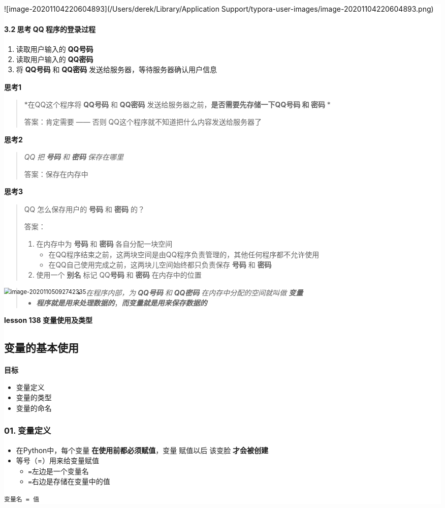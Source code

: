 ![image-20201104220604893](/Users/derek/Library/Application Support/typora-user-images/image-20201104220604893.png)

#### 3.2 思考 QQ 程序的登录过程

1. 读取用户输入的 **QQ号码**
2. 读取用户输入的 **QQ密码**
3. 将 **QQ号码** 和 **QQ密码** 发送给服务器，等待服务器确认用户信息

**思考1**

> *在QQ这个程序将 **QQ号码** 和 **QQ密码** 发送给服务器之前，**是否需要先存储一下QQ号码 和 密码** *
>
> 答案：肯定需要 —— 否则 QQ这个程序就不知道把什么内容发送给服务器了

**思考2**

>*QQ 把 **号码** 和 **密码** 保存在哪里*
>
>答案：保存在内存中

**思考3**

> QQ 怎么保存用户的 **号码** 和 **密码** 的？
>
> 答案：
>
> 1. 在内存中为 **号码** 和 **密码** 各自分配一块空间
>    * 在QQ程序结束之前，这两块空间是由QQ程序负责管理的，其他任何程序都不允许使用
>    * 在QQ自己使用完成之前，这两块儿空间始终都只负责保存 **号码** 和 **密码** 
> 2. 使用一个 **别名** 标记 QQ**号码** 和 **密码** 在内存中的位置

<img src="/Users/derek/Library/Application Support/typora-user-images/image-20201105092742335.png" align="left" alt="image-20201105092742335" style="zoom:80%;" />

> * *在程序内部，为 **QQ号码** 和 **QQ密码**  在内存中分配的空间就叫做 **变量***
> * ***程序就是用来处理数据的***，***而变量就是用来保存数据的***

**lesson 138 变量使用及类型**

## 变量的基本使用

**目标**

* 变量定义
* 变量的类型
* 变量的命名

### 01. 变量定义

* 在Python中，每个变量 **在使用前都必须赋值**，变量 赋值以后 该变脸 **才会被创建**
* 等号（=）用来给变量赋值
  * `=`左边是一个变量名
  * `=`右边是存储在变量中的值

```
变量名 = 值
```
